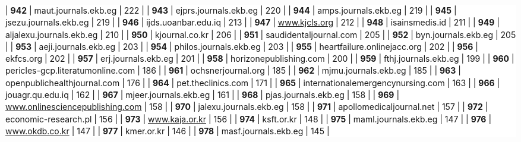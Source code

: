 | **942** | maut.journals.ekb.eg                           | 222                  |
| **943** | ejprs.journals.ekb.eg                          | 220                  |
| **944** | amps.journals.ekb.eg                           | 219                  |
| **945** | jsezu.journals.ekb.eg                          | 219                  |
| **946** | ijds.uoanbar.edu.iq                            | 213                  |
| **947** | www.kjcls.org                                  | 212                  |
| **948** | isainsmedis.id                                 | 211                  |
| **949** | aljalexu.journals.ekb.eg                       | 210                  |
| **950** | kjournal.co.kr                                 | 206                  |
| **951** | saudidentaljournal.com                         | 205                  |
| **952** | byn.journals.ekb.eg                            | 205                  |
| **953** | aeji.journals.ekb.eg                           | 203                  |
| **954** | philos.journals.ekb.eg                         | 203                  |
| **955** | heartfailure.onlinejacc.org                    | 202                  |
| **956** | ekfcs.org                                      | 202                  |
| **957** | erj.journals.ekb.eg                            | 201                  |
| **958** | horizonepublishing.com                         | 200                  |
| **959** | fthj.journals.ekb.eg                           | 199                  |
| **960** | pericles-gcp.literatumonline.com               | 186                  |
| **961** | ochsnerjournal.org                             | 185                  |
| **962** | mjmu.journals.ekb.eg                           | 185                  |
| **963** | openpublichealthjournal.com                    | 176                  |
| **964** | pet.theclinics.com                             | 171                  |
| **965** | internationalemergencynursing.com              | 163                  |
| **966** | jouagr.qu.edu.iq                               | 162                  |
| **967** | mjeer.journals.ekb.eg                          | 161                  |
| **968** | pjas.journals.ekb.eg                           | 158                  |
| **969** | www.onlinesciencepublishing.com                | 158                  |
| **970** | jalexu.journals.ekb.eg                         | 158                  |
| **971** | apollomedicaljournal.net                       | 157                  |
| **972** | economic-research.pl                           | 156                  |
| **973** | www.kaja.or.kr                                 | 156                  |
| **974** | ksft.or.kr                                     | 148                  |
| **975** | maml.journals.ekb.eg                           | 147                  |
| **976** | www.okdb.co.kr                                 | 147                  |
| **977** | kmer.or.kr                                     | 146                  |
| **978** | masf.journals.ekb.eg                           | 145                  |